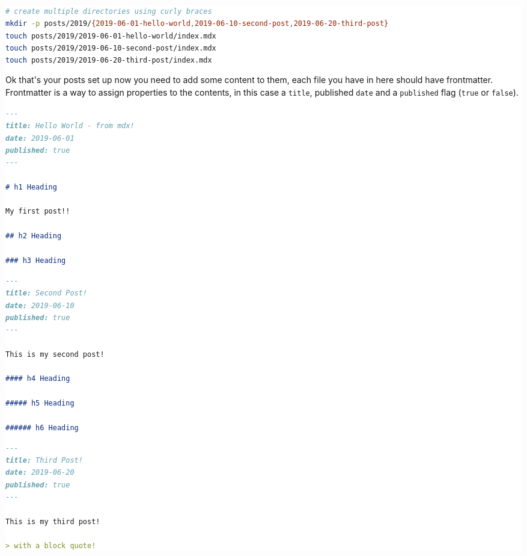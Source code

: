 ```bash
# create multiple directories using curly braces
mkdir -p posts/2019/{2019-06-01-hello-world,2019-06-10-second-post,2019-06-20-third-post}
touch posts/2019/2019-06-01-hello-world/index.mdx
touch posts/2019/2019-06-10-second-post/index.mdx
touch posts/2019/2019-06-20-third-post/index.mdx
```

Ok that's your posts set up now you need to add some content to them,
each file you have in here should have frontmatter. Frontmatter is a
way to assign properties to the contents, in this case a `title`,
published `date` and a `published` flag (`true` or `false`).

```md
---
title: Hello World - from mdx!
date: 2019-06-01
published: true
---

# h1 Heading

My first post!!

## h2 Heading

### h3 Heading
```

```md
---
title: Second Post!
date: 2019-06-10
published: true
---

This is my second post!

#### h4 Heading

##### h5 Heading

###### h6 Heading
```

```md
---
title: Third Post!
date: 2019-06-20
published: true
---

This is my third post!

> with a block quote!
```
